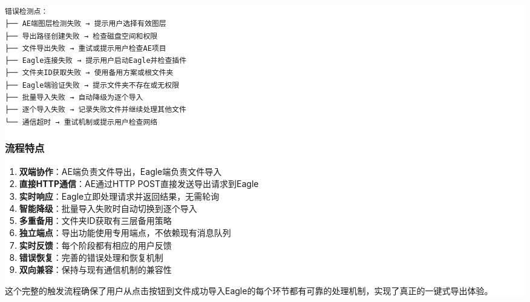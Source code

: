 ```
错误检测点：
├── AE端图层检测失败 → 提示用户选择有效图层
├── 导出路径创建失败 → 检查磁盘空间和权限
├── 文件导出失败 → 重试或提示用户检查AE项目
├── Eagle连接失败 → 提示用户启动Eagle并检查插件
├── 文件夹ID获取失败 → 使用备用方案或根文件夹
├── Eagle端验证失败 → 提示文件夹不存在或无权限
├── 批量导入失败 → 自动降级为逐个导入
├── 逐个导入失败 → 记录失败文件并继续处理其他文件
└── 通信超时 → 重试机制或提示用户检查网络
```

### 流程特点

1. **双端协作**：AE端负责文件导出，Eagle端负责文件导入
2. **直接HTTP通信**：AE通过HTTP POST直接发送导出请求到Eagle
3. **实时响应**：Eagle立即处理请求并返回结果，无需轮询
4. **智能降级**：批量导入失败时自动切换到逐个导入
5. **多重备用**：文件夹ID获取有三层备用策略
6. **独立端点**：导出功能使用专用端点，不依赖现有消息队列
7. **实时反馈**：每个阶段都有相应的用户反馈
8. **错误恢复**：完善的错误处理和恢复机制
9. **双向兼容**：保持与现有通信机制的兼容性

这个完整的触发流程确保了用户从点击按钮到文件成功导入Eagle的每个环节都有可靠的处理机制，实现了真正的一键式导出体验。